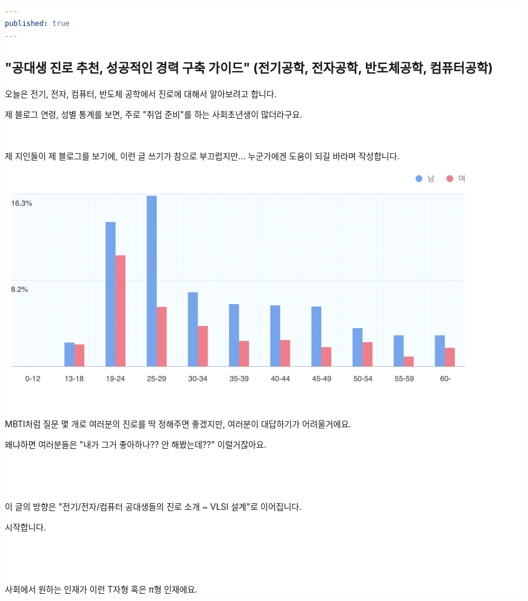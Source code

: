 ```yaml
---
published: true
---
```

## "공대생 진로 추천, 성공적인 경력 구축 가이드" (전기공학, 전자공학, 반도체공학, 컴퓨터공학)

오늘은 전기, 전자, 컴퓨터, 반도체 공학에서 진로에 대해서 알아보려고 합니다.

제 블로그 연령, 성별 통계를 보면, 주로 "취업 준비"를 하는 사회초년생이 많더라구요.

​

제 지인들이 제 블로그를 보기에, 이런 글 쓰기가 참으로 부끄럽지만... 누군가에겐 도움이 되길 바라며 작성합니다.

![0](/assets/img/223281922932/0.png)

​

MBTI처럼 질문 몇 개로 여러분의 진로를 딱 정해주면 좋겠지만, 여러분이 대답하기가 어려울거에요.

왜냐하면 여러분들은 "내가 그거 좋아하나?? 안 해봤는데??" 이럴거잖아요.

​

​

이 글의 방향은 "전기/전자/컴퓨터 공대생들의 진로 소개 ~ VLSI 설계"로 이어집니다.

시작합니다.

​

​

사회에서 원하는 인재가 이런 T자형 혹은 π형 인재에요.
